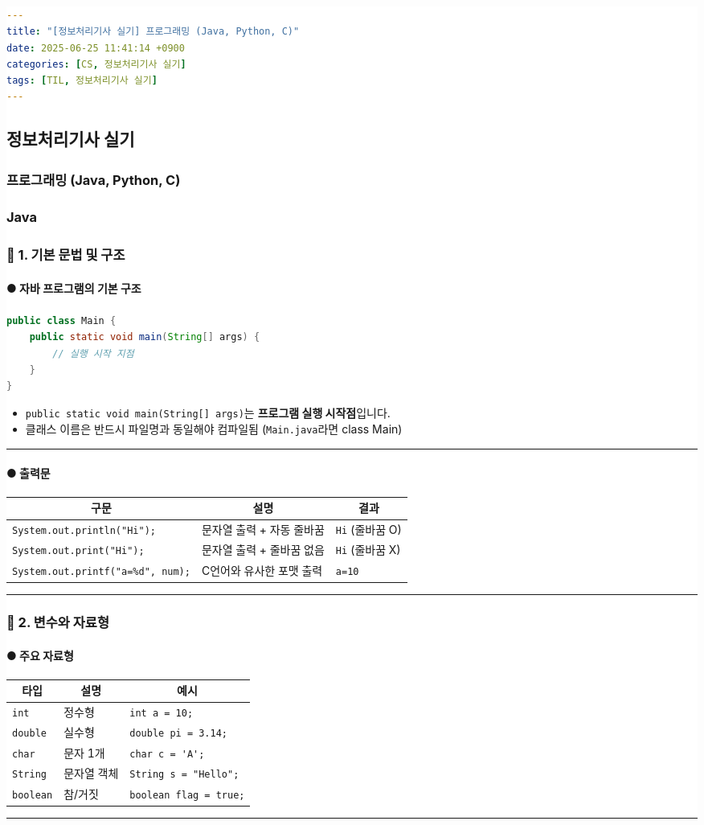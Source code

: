 ```yaml
---
title: "[정보처리기사 실기] 프로그래밍 (Java, Python, C)"
date: 2025-06-25 11:41:14 +0900
categories: [CS, 정보처리기사 실기]
tags: [TIL, 정보처리기사 실기]
---
```

## 정보처리기사 실기
### 프로그래밍 (Java, Python, C)

### Java
### 📌 1. 기본 문법 및 구조

#### ● 자바 프로그램의 기본 구조

```java
public class Main {
    public static void main(String[] args) {
        // 실행 시작 지점
    }
}
```

* `public static void main(String[] args)`는 **프로그램 실행 시작점**입니다.
* 클래스 이름은 반드시 파일명과 동일해야 컴파일됨 (`Main.java`라면 class Main)

---

#### ● 출력문

| 구문                                | 설명              | 결과           |
| --------------------------------- | --------------- | ------------ |
| `System.out.println("Hi");`       | 문자열 출력 + 자동 줄바꿈 | `Hi` (줄바꿈 O) |
| `System.out.print("Hi");`         | 문자열 출력 + 줄바꿈 없음 | `Hi` (줄바꿈 X) |
| `System.out.printf("a=%d", num);` | C언어와 유사한 포맷 출력  | `a=10`       |

---

### 📌 2. 변수와 자료형

#### ● 주요 자료형

| 타입        | 설명     | 예시                     |
| --------- | ------ | ---------------------- |
| `int`     | 정수형    | `int a = 10;`          |
| `double`  | 실수형    | `double pi = 3.14;`    |
| `char`    | 문자 1개  | `char c = 'A';`        |
| `String`  | 문자열 객체 | `String s = "Hello";`  |
| `boolean` | 참/거짓   | `boolean flag = true;` |

---